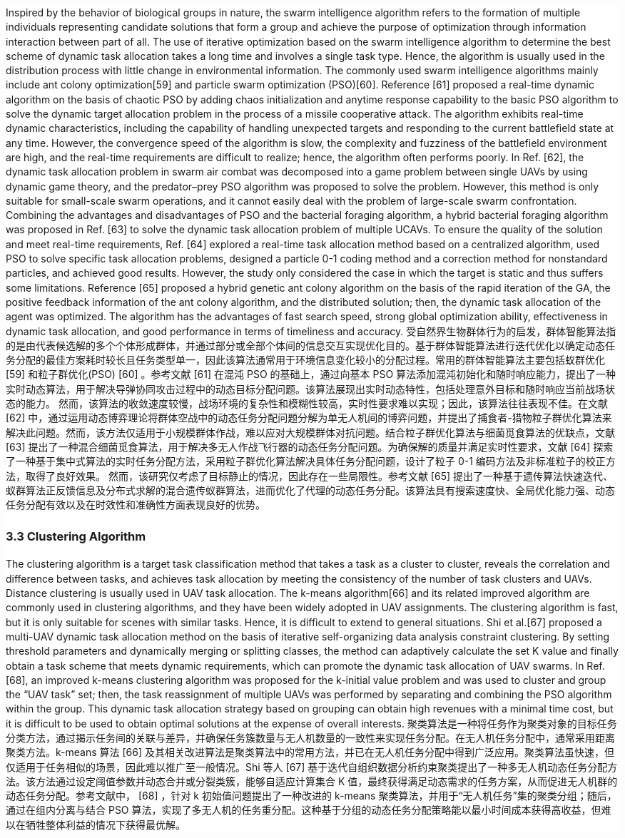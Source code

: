 Inspired by the behavior of biological groups in nature, the swarm intelligence algorithm refers to the formation of multiple individuals representing candidate solutions that form a group and achieve the purpose of optimization through information interaction between part of all. The use of iterative optimization based on the swarm intelligence algorithm to determine the best scheme of dynamic task allocation takes a long time and involves a single task type. Hence, the algorithm is usually used in the distribution process with little change in environmental information. The commonly used swarm intelligence algorithms mainly include ant colony optimization[59] and particle swarm optimization (PSO)[60]. Reference [61] proposed a real-time dynamic algorithm on the basis of chaotic PSO by adding chaos initialization and anytime response capability to the basic PSO algorithm to solve the dynamic target allocation problem in the process of a missile cooperative attack. The algorithm exhibits real-time dynamic characteristics, including the capability of handling unexpected targets and responding to the current battlefield state at any time. However, the convergence speed of the algorithm is slow, the complexity and fuzziness of the battlefield environment are high, and the real-time requirements are difficult to realize; hence, the algorithm often performs poorly. In Ref. [62], the dynamic task allocation problem in swarm air combat was decomposed into a game problem between single UAVs by using dynamic game theory, and the predator–prey PSO algorithm was proposed to solve the problem. However, this method is only suitable for small-scale swarm operations, and it cannot easily deal with the problem of large-scale swarm confrontation. Combining the advantages and disadvantages of PSO and the bacterial foraging algorithm, a hybrid bacterial foraging algorithm was proposed in Ref. [63] to solve the dynamic task allocation problem of multiple UCAVs. To ensure the quality of the solution and meet real-time requirements, Ref. [64] explored a real-time task allocation method based on a centralized algorithm, used PSO to solve specific task allocation problems, designed a particle 0-1 coding method and a correction method for nonstandard particles, and achieved good results. However, the study only considered the case in which the target is static and thus suffers some limitations. Reference [65] proposed a hybrid genetic ant colony algorithm on the basis of the rapid iteration of the GA, the positive feedback information of the ant colony algorithm, and the distributed solution; then, the dynamic task allocation of the agent was optimized. The algorithm has the advantages of fast search speed, strong global optimization ability, effectiveness in dynamic task allocation, and good performance in terms of timeliness and accuracy.
受自然界生物群体行为的启发，群体智能算法指的是由代表候选解的多个个体形成群体，并通过部分或全部个体间的信息交互实现优化目的。基于群体智能算法进行迭代优化以确定动态任务分配的最佳方案耗时较长且任务类型单一，因此该算法通常用于环境信息变化较小的分配过程。常用的群体智能算法主要包括蚁群优化 [59] 和粒子群优化(PSO) [60] 。参考文献 [61] 在混沌 PSO 的基础上，通过向基本 PSO 算法添加混沌初始化和随时响应能力，提出了一种实时动态算法，用于解决导弹协同攻击过程中的动态目标分配问题。该算法展现出实时动态特性，包括处理意外目标和随时响应当前战场状态的能力。 然而，该算法的收敛速度较慢，战场环境的复杂性和模糊性较高，实时性要求难以实现；因此，该算法往往表现不佳。在文献 [62] 中，通过运用动态博弈理论将群体空战中的动态任务分配问题分解为单无人机间的博弈问题，并提出了捕食者-猎物粒子群优化算法来解决此问题。然而，该方法仅适用于小规模群体作战，难以应对大规模群体对抗问题。结合粒子群优化算法与细菌觅食算法的优缺点，文献 [63] 提出了一种混合细菌觅食算法，用于解决多无人作战飞行器的动态任务分配问题。为确保解的质量并满足实时性要求，文献 [64] 探索了一种基于集中式算法的实时任务分配方法，采用粒子群优化算法解决具体任务分配问题，设计了粒子 0-1 编码方法及非标准粒子的校正方法，取得了良好效果。 然而，该研究仅考虑了目标静止的情况，因此存在一些局限性。参考文献 [65] 提出了一种基于遗传算法快速迭代、蚁群算法正反馈信息及分布式求解的混合遗传蚁群算法，进而优化了代理的动态任务分配。该算法具有搜索速度快、全局优化能力强、动态任务分配有效以及在时效性和准确性方面表现良好的优势。

### 3.3 Clustering Algorithm

The clustering algorithm is a target task classification method that takes a task as a cluster to cluster, reveals the correlation and difference between tasks, and achieves task allocation by meeting the consistency of the number of task clusters and UAVs. Distance clustering is usually used in UAV task allocation. The k-means algorithm[66] and its related improved algorithm are commonly used in clustering algorithms, and they have been widely adopted in UAV assignments. The clustering algorithm is fast, but it is only suitable for scenes with similar tasks. Hence, it is difficult to extend to general situations. Shi et al.[67] proposed a multi-UAV dynamic task allocation method on the basis of iterative self-organizing data analysis constraint clustering. By setting threshold parameters and dynamically merging or splitting classes, the method can adaptively calculate the set K value and finally obtain a task scheme that meets dynamic requirements, which can promote the dynamic task allocation of UAV swarms. In Ref. [68], an improved k-means clustering algorithm was proposed for the k-initial value problem and was used to cluster and group the “UAV task” set; then, the task reassignment of multiple UAVs was performed by separating and combining the PSO algorithm within the group. This dynamic task allocation strategy based on grouping can obtain high revenues with a minimal time cost, but it is difficult to be used to obtain optimal solutions at the expense of overall interests.
聚类算法是一种将任务作为聚类对象的目标任务分类方法，通过揭示任务间的关联与差异，并确保任务簇数量与无人机数量的一致性来实现任务分配。在无人机任务分配中，通常采用距离聚类方法。k-means 算法 [66] 及其相关改进算法是聚类算法中的常用方法，并已在无人机任务分配中得到广泛应用。聚类算法虽快速，但仅适用于任务相似的场景，因此难以推广至一般情况。Shi 等人 [67] 基于迭代自组织数据分析约束聚类提出了一种多无人机动态任务分配方法。该方法通过设定阈值参数并动态合并或分裂类簇，能够自适应计算集合 K 值，最终获得满足动态需求的任务方案，从而促进无人机群的动态任务分配。参考文献中， [68] ，针对 k 初始值问题提出了一种改进的 k-means 聚类算法，并用于“无人机任务”集的聚类分组；随后，通过在组内分离与结合 PSO 算法，实现了多无人机的任务重分配。这种基于分组的动态任务分配策略能以最小时间成本获得高收益，但难以在牺牲整体利益的情况下获得最优解。
